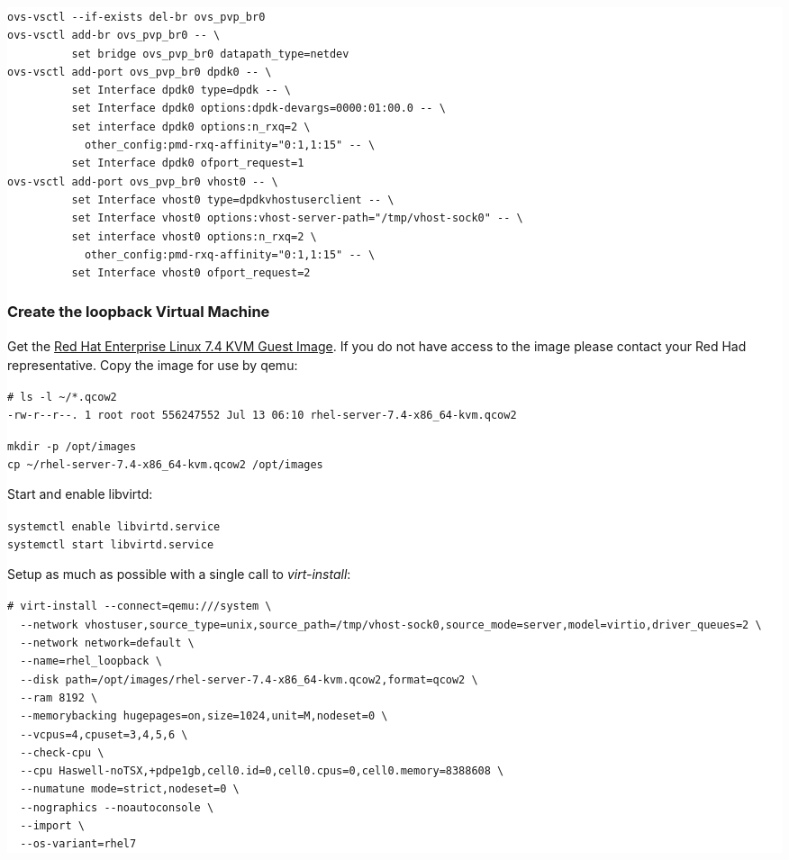 ```
ovs-vsctl --if-exists del-br ovs_pvp_br0
ovs-vsctl add-br ovs_pvp_br0 -- \
          set bridge ovs_pvp_br0 datapath_type=netdev
ovs-vsctl add-port ovs_pvp_br0 dpdk0 -- \
          set Interface dpdk0 type=dpdk -- \
          set Interface dpdk0 options:dpdk-devargs=0000:01:00.0 -- \
          set interface dpdk0 options:n_rxq=2 \
            other_config:pmd-rxq-affinity="0:1,1:15" -- \
          set Interface dpdk0 ofport_request=1
ovs-vsctl add-port ovs_pvp_br0 vhost0 -- \
          set Interface vhost0 type=dpdkvhostuserclient -- \
          set Interface vhost0 options:vhost-server-path="/tmp/vhost-sock0" -- \
          set interface vhost0 options:n_rxq=2 \
            other_config:pmd-rxq-affinity="0:1,1:15" -- \
          set Interface vhost0 ofport_request=2
```


### Create the loopback Virtual Machine

Get the [Red Hat Enterprise Linux 7.4 KVM Guest Image](https://access.redhat.com/downloads/content/69/ver=/rhel---7/7.4/x86_64/product-software).
If you do not have access to the image please contact your Red Had
representative. Copy the image for use by qemu:

```
# ls -l ~/*.qcow2
-rw-r--r--. 1 root root 556247552 Jul 13 06:10 rhel-server-7.4-x86_64-kvm.qcow2
```
```
mkdir -p /opt/images
cp ~/rhel-server-7.4-x86_64-kvm.qcow2 /opt/images
```


Start and enable libvirtd:

```
systemctl enable libvirtd.service
systemctl start libvirtd.service
```


Setup as much as possible with a single call to _virt-install_:

```
# virt-install --connect=qemu:///system \
  --network vhostuser,source_type=unix,source_path=/tmp/vhost-sock0,source_mode=server,model=virtio,driver_queues=2 \
  --network network=default \
  --name=rhel_loopback \
  --disk path=/opt/images/rhel-server-7.4-x86_64-kvm.qcow2,format=qcow2 \
  --ram 8192 \
  --memorybacking hugepages=on,size=1024,unit=M,nodeset=0 \
  --vcpus=4,cpuset=3,4,5,6 \
  --check-cpu \
  --cpu Haswell-noTSX,+pdpe1gb,cell0.id=0,cell0.cpus=0,cell0.memory=8388608 \
  --numatune mode=strict,nodeset=0 \
  --nographics --noautoconsole \
  --import \
  --os-variant=rhel7
```
